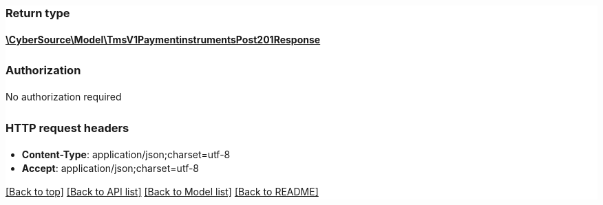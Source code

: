 ### Return type

[**\CyberSource\Model\TmsV1PaymentinstrumentsPost201Response**](../Model/TmsV1PaymentinstrumentsPost201Response.md)

### Authorization

No authorization required

### HTTP request headers

 - **Content-Type**: application/json;charset=utf-8
 - **Accept**: application/json;charset=utf-8

[[Back to top]](#) [[Back to API list]](../../README.md#documentation-for-api-endpoints) [[Back to Model list]](../../README.md#documentation-for-models) [[Back to README]](../../README.md)


